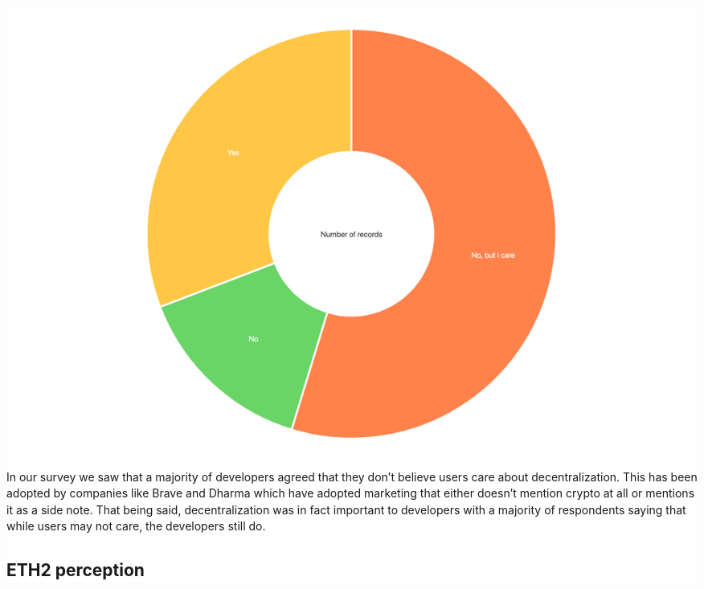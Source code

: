 ![Perception of public sentiment](/assets/images/Perception_of_public_sentiment.png)

In our survey we saw that a majority of developers agreed that they don’t believe users care about decentralization. This has been adopted by companies like Brave and Dharma which have adopted marketing that either doesn’t mention crypto at all or mentions it as a side note. That being said, decentralization was in fact important to developers with a majority of respondents saying that while users may not care, the developers still do.


## ETH2 perception
